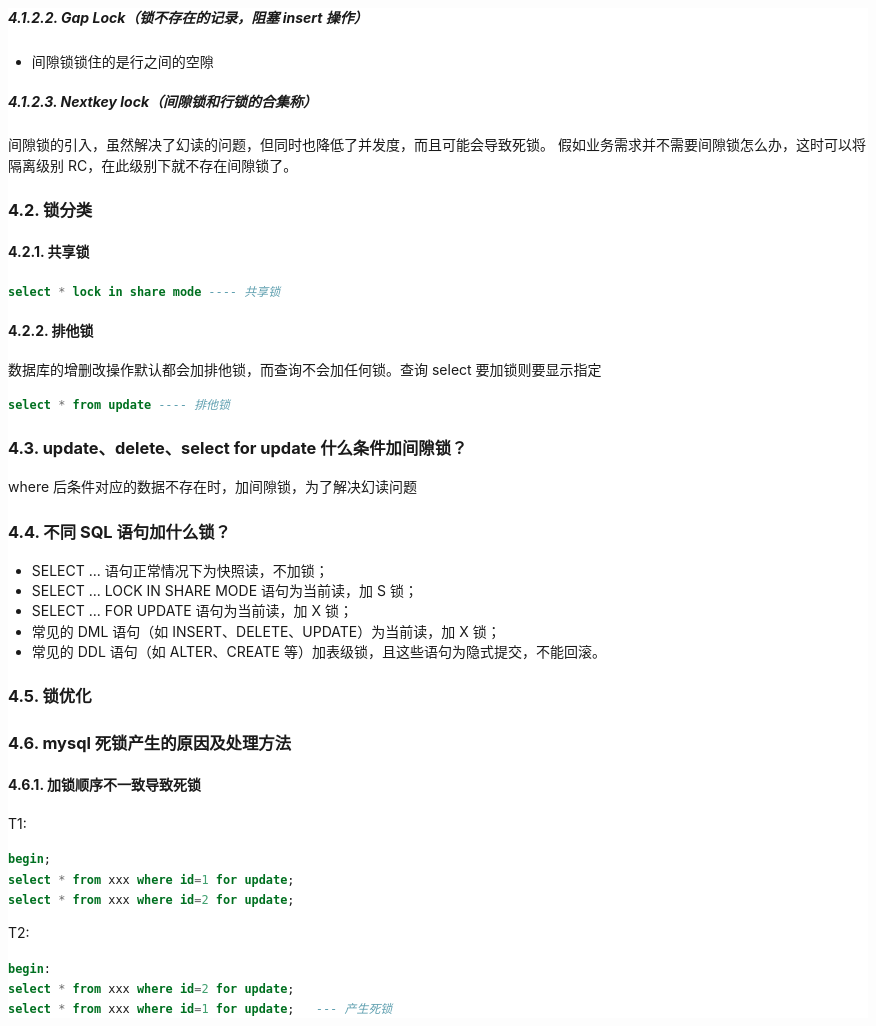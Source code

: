 ##### 4.1.2.2. Gap Lock（锁不存在的记录，阻塞 insert 操作）

- 间隙锁锁住的是行之间的空隙

##### 4.1.2.3. Nextkey lock（间隙锁和行锁的合集称）

间隙锁的引入，虽然解决了幻读的问题，但同时也降低了并发度，而且可能会导致死锁。
假如业务需求并不需要间隙锁怎么办，这时可以将隔离级别 RC，在此级别下就不存在间隙锁了。

### 4.2. 锁分类

#### 4.2.1. 共享锁

```sql
select * lock in share mode ---- 共享锁
```

#### 4.2.2. 排他锁

数据库的增删改操作默认都会加排他锁，而查询不会加任何锁。查询 select 要加锁则要显示指定

```sql
select * from update ---- 排他锁
```

### 4.3. update、delete、select for update 什么条件加间隙锁？

where 后条件对应的数据不存在时，加间隙锁，为了解决幻读问题

### 4.4. 不同 SQL 语句加什么锁？

- SELECT ... 语句正常情况下为快照读，不加锁；
- SELECT ... LOCK IN SHARE MODE 语句为当前读，加 S 锁；
- SELECT ... FOR UPDATE 语句为当前读，加 X 锁；
- 常见的 DML 语句（如 INSERT、DELETE、UPDATE）为当前读，加 X 锁；
- 常见的 DDL 语句（如 ALTER、CREATE 等）加表级锁，且这些语句为隐式提交，不能回滚。

### 4.5. 锁优化

### 4.6. mysql 死锁产生的原因及处理方法

#### 4.6.1. 加锁顺序不一致导致死锁

T1:

```sql
begin;
select * from xxx where id=1 for update;
select * from xxx where id=2 for update;
```

T2:

```sql
begin:
select * from xxx where id=2 for update;
select * from xxx where id=1 for update;   --- 产生死锁
```
